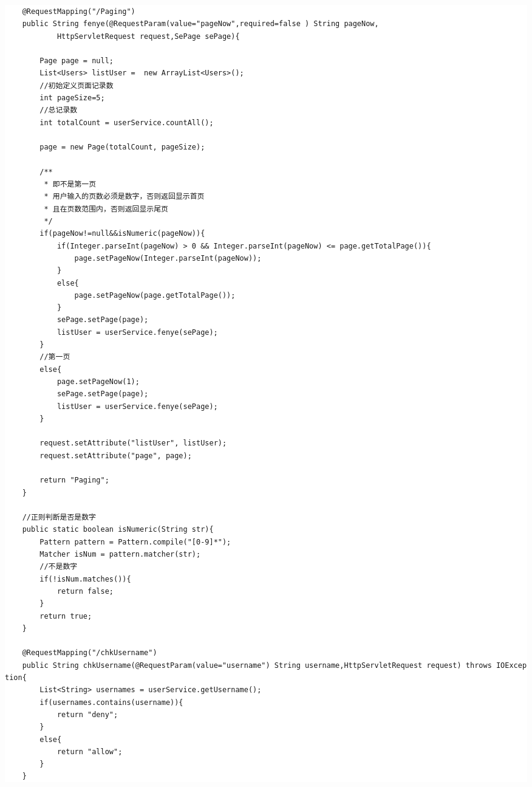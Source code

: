 		@RequestMapping("/Paging")
		public String fenye(@RequestParam(value="pageNow",required=false ) String pageNow,
				HttpServletRequest request,SePage sePage){
			
			Page page = null;
			List<Users> listUser =  new ArrayList<Users>();
			//初始定义页面记录数
			int pageSize=5;
			//总记录数
			int totalCount = userService.countAll();
	
			page = new Page(totalCount, pageSize);
			
			/**
			 * 即不是第一页
			 * 用户输入的页数必须是数字，否则返回显示首页
			 * 且在页数范围内，否则返回显示尾页
			 */
			if(pageNow!=null&&isNumeric(pageNow)){
				if(Integer.parseInt(pageNow) > 0 && Integer.parseInt(pageNow) <= page.getTotalPage()){
					page.setPageNow(Integer.parseInt(pageNow));
				}
				else{
					page.setPageNow(page.getTotalPage());
				}
				sePage.setPage(page);
				listUser = userService.fenye(sePage);
			}
			//第一页
			else{
				page.setPageNow(1);
				sePage.setPage(page);
				listUser = userService.fenye(sePage);
			}
			
			request.setAttribute("listUser", listUser);
			request.setAttribute("page", page);
			
			return "Paging";
		}
		
		//正则判断是否是数字
		public static boolean isNumeric(String str){
			Pattern pattern = Pattern.compile("[0-9]*");
			Matcher isNum = pattern.matcher(str);
			//不是数字
			if(!isNum.matches()){
				return false;
			}
			return true;
		}
		
		@RequestMapping("/chkUsername")
		public String chkUsername(@RequestParam(value="username") String username,HttpServletRequest request) throws IOException{
			List<String> usernames = userService.getUsername();
			if(usernames.contains(username)){
				return "deny";
			}
			else{
				return "allow";
			}
		}
		